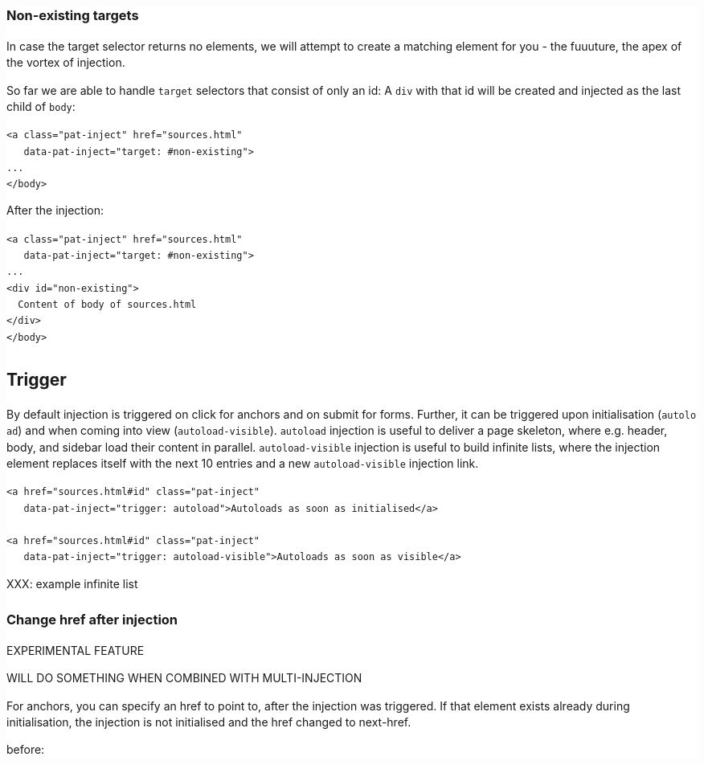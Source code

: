 ### Non-existing targets

In case the target selector returns no elements, we will attempt to
create a matching element for you - the fuuuture, the apex of the vortex
of injection.

So far we are able to handle `target` selectors that consist of only an
id: A `div` with that id will be created and injected as the last child
of `body`:

    <a class="pat-inject" href="sources.html"
       data-pat-inject="target: #non-existing">
    ...
    </body>

After the injection:

    <a class="pat-inject" href="sources.html"
       data-pat-inject="target: #non-existing">
    ...
    <div id="non-existing">
      Content of body of sources.html
    </div>
	</body>

Trigger
-------

By default injection is triggered on click for anchors and on submit for
forms. Further, it can be triggered upon initialisation (`autoload`) and
when coming into view (`autoload-visible`). `autoload` injection is
useful to deliver a page skeleton, where e.g. header, body, and sidebar
load their content in parallel. `autoload-visible` injection is useful
to build infinite lists, where the injection element replaces itself
with the next 10 entries and a new `autoload-visible` injection link.

    <a href="sources.html#id" class="pat-inject"
       data-pat-inject="trigger: autoload">Autoloads as soon as initialised</a>

    <a href="sources.html#id" class="pat-inject"
       data-pat-inject="trigger: autoload-visible">Autoloads as soon as visible</a>

XXX: example infinite list


### Change href after injection

EXPERIMENTAL FEATURE

WILL DO SOMETHING WHEN COMBINED WITH MULTI-INJECTION

For anchors, you can specify an href to point to, after the injection
was triggered. If that element exists already during initialisation, the
injection is not initialised and the href changed to next-href.

before:
